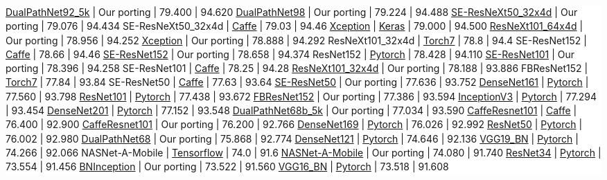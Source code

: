 [DualPathNet92_5k](https://github.com/Cadene/pretrained-models.pytorch#dualpathnetworks) | Our porting | 79.400 | 94.620
[DualPathNet98](https://github.com/Cadene/pretrained-models.pytorch#dualpathnetworks) | Our porting | 79.224 | 94.488
[SE-ResNeXt50_32x4d](https://github.com/Cadene/pretrained-models.pytorch#senet) | Our porting | 79.076 | 94.434
SE-ResNeXt50_32x4d | [Caffe](https://github.com/hujie-frank/SENet) | 79.03 | 94.46
[Xception](https://github.com/Cadene/pretrained-models.pytorch#xception) | [Keras](https://github.com/keras-team/keras/blob/master/keras/applications/xception.py) | 79.000 | 94.500
[ResNeXt101_64x4d](https://github.com/Cadene/pretrained-models.pytorch#resnext) | Our porting | 78.956 | 94.252
[Xception](https://github.com/Cadene/pretrained-models.pytorch#xception) | Our porting | 78.888 | 94.292
ResNeXt101_32x4d | [Torch7](https://github.com/facebookresearch/ResNeXt) | 78.8 | 94.4
SE-ResNet152 | [Caffe](https://github.com/hujie-frank/SENet) | 78.66 | 94.46
[SE-ResNet152](https://github.com/Cadene/pretrained-models.pytorch#senet) | Our porting | 78.658 | 94.374
ResNet152 | [Pytorch](https://github.com/pytorch/vision#models) | 78.428 | 94.110
[SE-ResNet101](https://github.com/Cadene/pretrained-models.pytorch#senet) | Our porting | 78.396 | 94.258
SE-ResNet101 | [Caffe](https://github.com/hujie-frank/SENet) | 78.25 | 94.28
[ResNeXt101_32x4d](https://github.com/Cadene/pretrained-models.pytorch#resnext) | Our porting | 78.188 | 93.886
FBResNet152 | [Torch7](https://github.com/facebook/fb.resnet.torch) | 77.84 | 93.84
SE-ResNet50 | [Caffe](https://github.com/hujie-frank/SENet) | 77.63 | 93.64
[SE-ResNet50](https://github.com/Cadene/pretrained-models.pytorch#senet) | Our porting | 77.636 | 93.752
[DenseNet161](https://github.com/Cadene/pretrained-models.pytorch#torchvision) | [Pytorch](https://github.com/pytorch/vision#models) | 77.560 | 93.798
[ResNet101](https://github.com/Cadene/pretrained-models.pytorch#torchvision) | [Pytorch](https://github.com/pytorch/vision#models) | 77.438 | 93.672
[FBResNet152](https://github.com/Cadene/pretrained-models.pytorch#facebook-resnet) | Our porting | 77.386 | 93.594
[InceptionV3](https://github.com/Cadene/pretrained-models.pytorch#inception) | [Pytorch](https://github.com/pytorch/vision#models) | 77.294 | 93.454
[DenseNet201](https://github.com/Cadene/pretrained-models.pytorch#torchvision) | [Pytorch](https://github.com/pytorch/vision#models) | 77.152 | 93.548
[DualPathNet68b_5k](https://github.com/Cadene/pretrained-models.pytorch#dualpathnetworks) | Our porting | 77.034 | 93.590
[CaffeResnet101](https://github.com/Cadene/pretrained-models.pytorch#caffe-resnet) | [Caffe](https://github.com/KaimingHe/deep-residual-networks) | 76.400 | 92.900
[CaffeResnet101](https://github.com/Cadene/pretrained-models.pytorch#caffe-resnet) | Our porting | 76.200 | 92.766
[DenseNet169](https://github.com/Cadene/pretrained-models.pytorch#torchvision) | [Pytorch](https://github.com/pytorch/vision#models) | 76.026 | 92.992
[ResNet50](https://github.com/Cadene/pretrained-models.pytorch#torchvision) | [Pytorch](https://github.com/pytorch/vision#models) | 76.002 | 92.980
[DualPathNet68](https://github.com/Cadene/pretrained-models.pytorch#dualpathnetworks) | Our porting | 75.868 | 92.774
[DenseNet121](https://github.com/Cadene/pretrained-models.pytorch#torchvision) | [Pytorch](https://github.com/pytorch/vision#models) | 74.646 | 92.136
[VGG19_BN](https://github.com/Cadene/pretrained-models.pytorch#torchvision) | [Pytorch](https://github.com/pytorch/vision#models) | 74.266 | 92.066
NASNet-A-Mobile | [Tensorflow](https://github.com/tensorflow/models/tree/master/research/slim) | 74.0 | 91.6
[NASNet-A-Mobile](https://github.com/veronikayurchuk/pretrained-models.pytorch/blob/master/pretrainedmodels/models/nasnet_mobile.py) | Our porting | 74.080 | 91.740
[ResNet34](https://github.com/Cadene/pretrained-models.pytorch#torchvision) | [Pytorch](https://github.com/pytorch/vision#models) | 73.554 | 91.456
[BNInception](https://github.com/Cadene/pretrained-models.pytorch#bninception) | Our porting | 73.522 | 91.560
[VGG16_BN](https://github.com/Cadene/pretrained-models.pytorch#torchvision) | [Pytorch](https://github.com/pytorch/vision#models) | 73.518 | 91.608